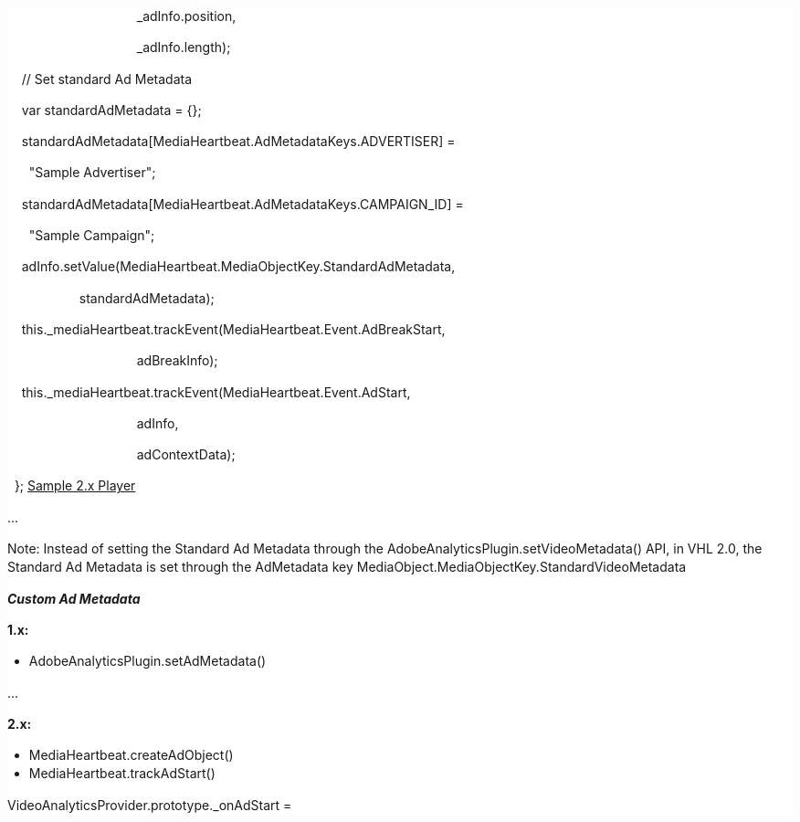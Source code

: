 &nbsp;&nbsp;&nbsp;&nbsp;&nbsp;&nbsp;&nbsp;&nbsp;&nbsp;&nbsp;&nbsp;&nbsp;&nbsp;&nbsp;&nbsp;&nbsp;&nbsp;&nbsp;&nbsp;&nbsp;&nbsp;&nbsp;&nbsp;&nbsp;&nbsp;&nbsp;&nbsp;&nbsp;&nbsp;&nbsp;&nbsp;&nbsp;&nbsp;&nbsp;&nbsp;&nbsp;_adInfo.position,&nbsp; 
      
&nbsp;&nbsp;&nbsp;&nbsp;&nbsp;&nbsp;&nbsp;&nbsp;&nbsp;&nbsp;&nbsp;&nbsp;&nbsp;&nbsp;&nbsp;&nbsp;&nbsp;&nbsp;&nbsp;&nbsp;&nbsp;&nbsp;&nbsp;&nbsp;&nbsp;&nbsp;&nbsp;&nbsp;&nbsp;&nbsp;&nbsp;&nbsp;&nbsp;&nbsp;&nbsp;&nbsp;_adInfo.length);

&nbsp;&nbsp;&nbsp;&nbsp;//&nbsp;Set&nbsp;standard&nbsp;Ad&nbsp;Metadata 
      
&nbsp;&nbsp;&nbsp;&nbsp;var&nbsp;standardAdMetadata&nbsp;=&nbsp;{}; 
      
&nbsp;&nbsp;&nbsp;&nbsp;standardAdMetadata[MediaHeartbeat.AdMetadataKeys.ADVERTISER]&nbsp;=&nbsp; 
      
&nbsp;&nbsp;&nbsp;&nbsp;&nbsp;&nbsp;"Sample&nbsp;Advertiser"; 
      
&nbsp;&nbsp;&nbsp;&nbsp;standardAdMetadata[MediaHeartbeat.AdMetadataKeys.CAMPAIGN_ID]&nbsp;=&nbsp; 
      
&nbsp;&nbsp;&nbsp;&nbsp;&nbsp;&nbsp;"Sample&nbsp;Campaign";

&nbsp;&nbsp;&nbsp;&nbsp;adInfo.setValue(MediaHeartbeat.MediaObjectKey.StandardAdMetadata,&nbsp; 
      
&nbsp;&nbsp;&nbsp;&nbsp;&nbsp;&nbsp;&nbsp;&nbsp;&nbsp;&nbsp;&nbsp;&nbsp;&nbsp;&nbsp;&nbsp;&nbsp;&nbsp;&nbsp;&nbsp;&nbsp;standardAdMetadata);

&nbsp;&nbsp;&nbsp;&nbsp;this._mediaHeartbeat.trackEvent(MediaHeartbeat.Event.AdBreakStart,&nbsp; 
      
&nbsp;&nbsp;&nbsp;&nbsp;&nbsp;&nbsp;&nbsp;&nbsp;&nbsp;&nbsp;&nbsp;&nbsp;&nbsp;&nbsp;&nbsp;&nbsp;&nbsp;&nbsp;&nbsp;&nbsp;&nbsp;&nbsp;&nbsp;&nbsp;&nbsp;&nbsp;&nbsp;&nbsp;&nbsp;&nbsp;&nbsp;&nbsp;&nbsp;&nbsp;&nbsp;&nbsp;adBreakInfo); 
      
&nbsp;&nbsp;&nbsp;&nbsp;this._mediaHeartbeat.trackEvent(MediaHeartbeat.Event.AdStart,&nbsp; 
      
&nbsp;&nbsp;&nbsp;&nbsp;&nbsp;&nbsp;&nbsp;&nbsp;&nbsp;&nbsp;&nbsp;&nbsp;&nbsp;&nbsp;&nbsp;&nbsp;&nbsp;&nbsp;&nbsp;&nbsp;&nbsp;&nbsp;&nbsp;&nbsp;&nbsp;&nbsp;&nbsp;&nbsp;&nbsp;&nbsp;&nbsp;&nbsp;&nbsp;&nbsp;&nbsp;&nbsp;adInfo,&nbsp; 
      
&nbsp;&nbsp;&nbsp;&nbsp;&nbsp;&nbsp;&nbsp;&nbsp;&nbsp;&nbsp;&nbsp;&nbsp;&nbsp;&nbsp;&nbsp;&nbsp;&nbsp;&nbsp;&nbsp;&nbsp;&nbsp;&nbsp;&nbsp;&nbsp;&nbsp;&nbsp;&nbsp;&nbsp;&nbsp;&nbsp;&nbsp;&nbsp;&nbsp;&nbsp;&nbsp;&nbsp;adContextData); 
      
&nbsp;&nbsp;}; 
     </codeblock> <a href="https://github.com/Adobe-Marketing-Cloud/video-heartbeat-v2/blob/master/sdks/js/samples/BasicPlayerSample/script/app/analytics/video.analytics.provider.js#L147" format="html" scope="external"> Sample 2.x Player </a></p> <p>...</p> </td> 
  </tr> 
  <tr> 
   <td colspan="2"> <p>Note:  Instead of setting the Standard Ad Metadata through the <span class="codeph"> AdobeAnalyticsPlugin.setVideoMetadata() </span> API, in VHL 2.0, the Standard Ad Metadata is set through the <span class="codeph"> AdMetadata </span> key <span class="codeph"> MediaObject.MediaObjectKey.StandardVideoMetadata </span> </p> </td> 
  </tr> 
  <tr> 
   <td> <p><i><b>Custom Ad Metadata</b></i></p> <p><b>1.x:</b></p> 
    <ul id="ul_g1z_qrs_fbb"> 
     <li> <span class="codeph"> AdobeAnalyticsPlugin.setAdMetadata() </span></li> 
    </ul> </td> 
   <td> <p>... </p> <p><b>2.x:</b></p> 
    <ul id="ul_h1z_qrs_fbb"> 
     <li> <span class="codeph"> MediaHeartbeat.createAdObject() </span></li> 
     <li> <span class="codeph"> MediaHeartbeat.trackAdStart() </span></li> 
    </ul> </td> 
  </tr> 
  <tr> 
   <td> <p> 
     <codeblock class="syntax javascript">
       VideoAnalyticsProvider.prototype._onAdStart&nbsp;=&nbsp; 
      